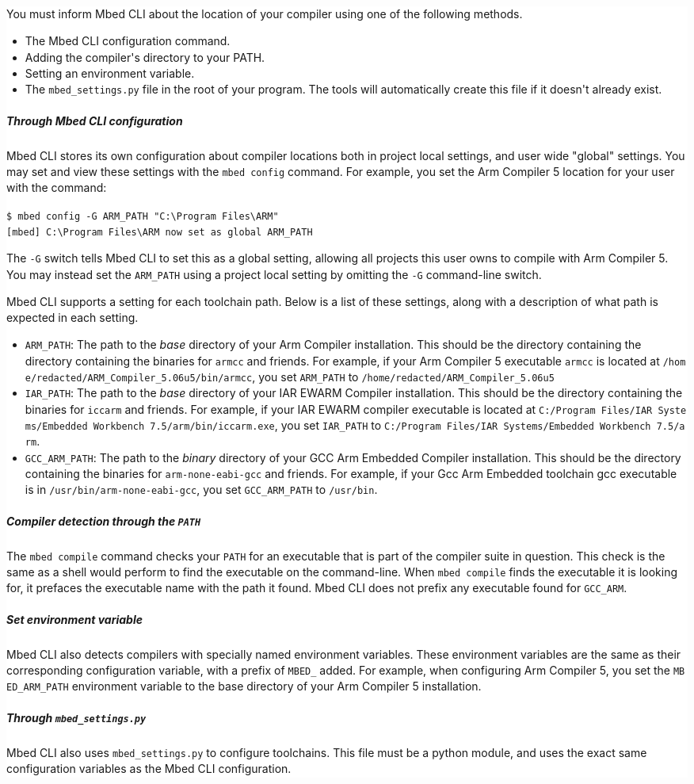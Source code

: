 You must inform Mbed CLI about the location of your compiler using one of the following methods. 

- The Mbed CLI configuration command.
- Adding the compiler's directory to your PATH.
- Setting an environment variable.
- The `mbed_settings.py` file in the root of your program. The tools will automatically create this file if it doesn't already exist.

##### Through Mbed CLI configuration

Mbed CLI stores its own configuration about compiler locations both in project local settings, and user wide "global" settings. You may set and view these settings with the `mbed config` command. For example, you set the Arm Compiler 5 location for your user with the command:

```
$ mbed config -G ARM_PATH "C:\Program Files\ARM"
[mbed] C:\Program Files\ARM now set as global ARM_PATH
```

The `-G` switch tells Mbed CLI to set this as a global setting, allowing all projects this user owns to compile with Arm Compiler 5. You may instead set the `ARM_PATH` using a project local setting by omitting the `-G` command-line switch.

Mbed CLI supports a setting for each toolchain path. Below is a list of these settings, along with a description of what path is expected in each setting.

- `ARM_PATH`: The path to the *base* directory of your Arm Compiler installation. This should be the directory containing the directory containing the binaries for `armcc` and friends. For example, if your Arm Compiler 5 executable `armcc` is located at `/home/redacted/ARM_Compiler_5.06u5/bin/armcc`, you set `ARM_PATH` to `/home/redacted/ARM_Compiler_5.06u5`
- `IAR_PATH`: The path to the *base* directory of your IAR EWARM Compiler installation. This should be the directory containing the binaries for `iccarm` and friends. For example, if your IAR EWARM compiler executable is located at `C:/Program Files/IAR Systems/Embedded Workbench 7.5/arm/bin/iccarm.exe`, you set `IAR_PATH` to `C:/Program Files/IAR Systems/Embedded Workbench 7.5/arm`.
- `GCC_ARM_PATH`: The path to the *binary* directory of your GCC Arm Embedded Compiler installation. This should be the directory containing the binaries for `arm-none-eabi-gcc` and friends. For example, if your Gcc Arm Embedded toolchain gcc executable is in `/usr/bin/arm-none-eabi-gcc`, you set `GCC_ARM_PATH` to `/usr/bin`.

##### Compiler detection through the `PATH`

The `mbed compile` command checks your `PATH` for an executable that is part of the compiler suite in question. This check is the same as a shell would perform to find the executable on the command-line. When `mbed compile` finds the executable it is looking for, it prefaces the executable name with the path it found. Mbed CLI does not prefix any executable found for `GCC_ARM`.

##### Set environment variable

Mbed CLI also detects compilers with specially named environment variables. These environment variables are the same as their corresponding configuration variable, with a prefix of `MBED_` added. For example, when configuring Arm Compiler 5, you set the `MBED_ARM_PATH` environment variable to the base directory of your Arm Compiler 5 installation.

##### Through `mbed_settings.py`

Mbed CLI also uses `mbed_settings.py` to configure toolchains. This file must be a python module, and uses the exact same configuration variables as the Mbed CLI configuration.

